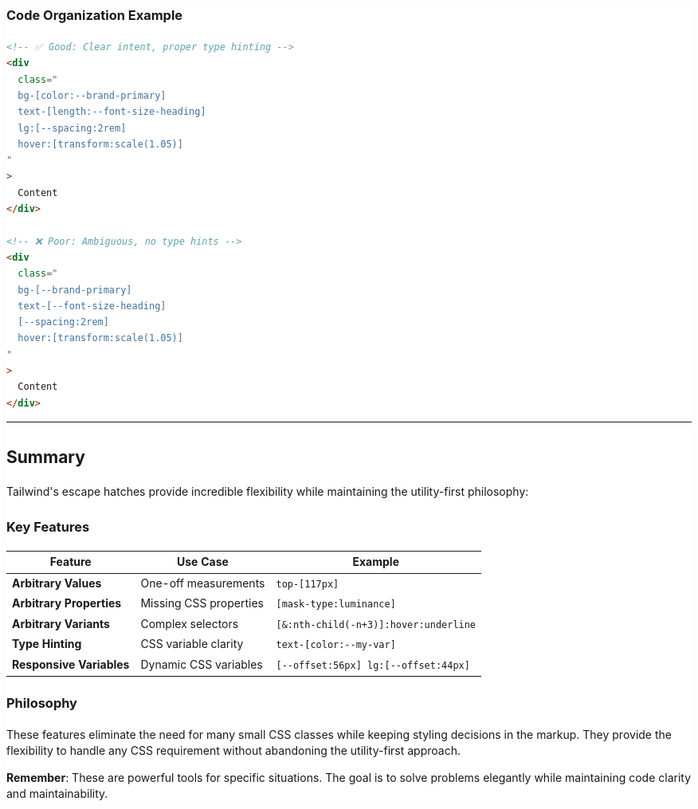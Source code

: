 ### Code Organization Example

```html
<!-- ✅ Good: Clear intent, proper type hinting -->
<div
  class="
  bg-[color:--brand-primary] 
  text-[length:--font-size-heading] 
  lg:[--spacing:2rem] 
  hover:[transform:scale(1.05)]
"
>
  Content
</div>

<!-- ❌ Poor: Ambiguous, no type hints -->
<div
  class="
  bg-[--brand-primary] 
  text-[--font-size-heading] 
  [--spacing:2rem] 
  hover:[transform:scale(1.05)]
"
>
  Content
</div>
```

---

## Summary

Tailwind's escape hatches provide incredible flexibility while maintaining the
utility-first philosophy:

### Key Features

| Feature                  | Use Case               | Example                               |
| ------------------------ | ---------------------- | ------------------------------------- |
| **Arbitrary Values**     | One-off measurements   | `top-[117px]`                         |
| **Arbitrary Properties** | Missing CSS properties | `[mask-type:luminance]`               |
| **Arbitrary Variants**   | Complex selectors      | `[&:nth-child(-n+3)]:hover:underline` |
| **Type Hinting**         | CSS variable clarity   | `text-[color:--my-var]`               |
| **Responsive Variables** | Dynamic CSS variables  | `[--offset:56px] lg:[--offset:44px]`  |

### Philosophy

These features eliminate the need for many small CSS classes while keeping
styling decisions in the markup. They provide the flexibility to handle any CSS
requirement without abandoning the utility-first approach.

**Remember**: These are powerful tools for specific situations. The goal is to
solve problems elegantly while maintaining code clarity and maintainability.
